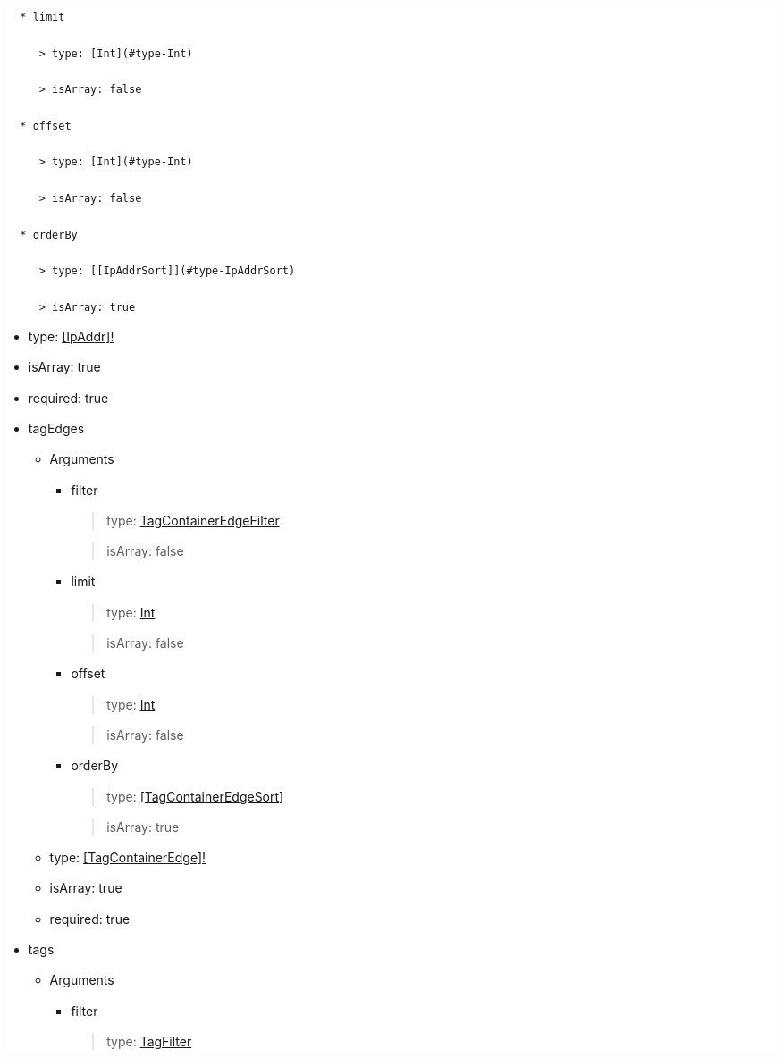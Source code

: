      * limit 

         > type: [Int](#type-Int) 

         > isArray: false 

      * offset 

         > type: [Int](#type-Int) 

         > isArray: false 

      * orderBy 

         > type: [[IpAddrSort]](#type-IpAddrSort) 

         > isArray: true 

  * type: [[IpAddr]!](#type-IpAddr) 

  * isArray: true 

  * required: true 

* tagEdges 

  * Arguments 

      * filter 

         > type: [TagContainerEdgeFilter](#type-TagContainerEdgeFilter) 

         > isArray: false 

      * limit 

         > type: [Int](#type-Int) 

         > isArray: false 

      * offset 

         > type: [Int](#type-Int) 

         > isArray: false 

      * orderBy 

         > type: [[TagContainerEdgeSort]](#type-TagContainerEdgeSort) 

         > isArray: true 

  * type: [[TagContainerEdge]!](#type-TagContainerEdge) 

  * isArray: true 

  * required: true 

* tags 

  * Arguments 

      * filter 

         > type: [TagFilter](#type-TagFilter) 

